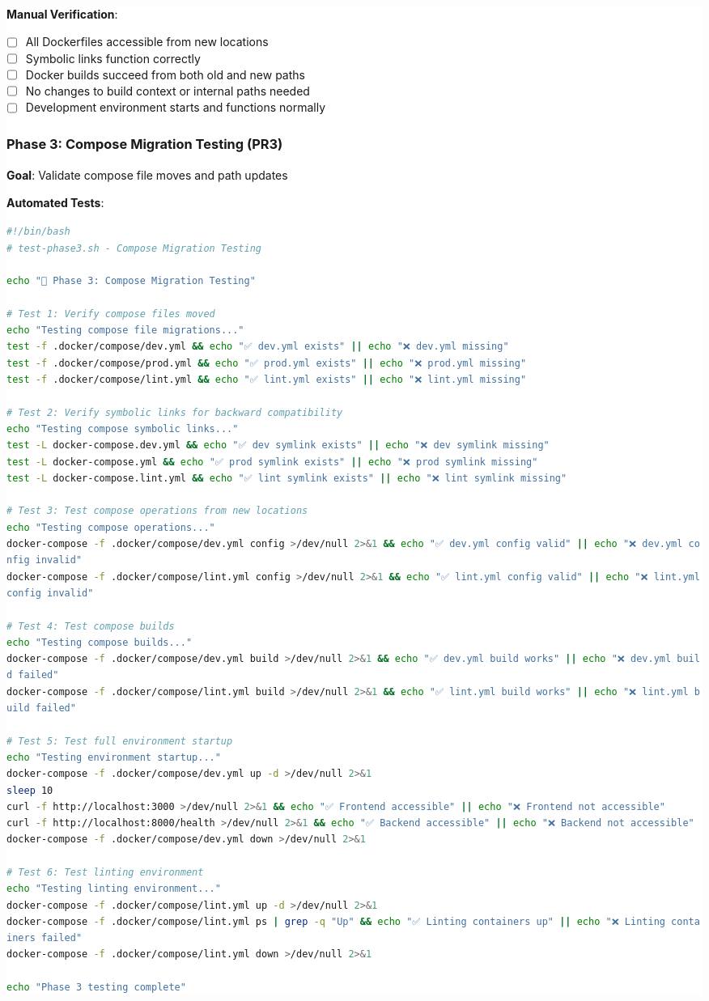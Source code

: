 
**Manual Verification**:
- [ ] All Dockerfiles accessible from new locations
- [ ] Symbolic links function correctly
- [ ] Docker builds succeed from both old and new paths
- [ ] No changes to build context or internal paths needed
- [ ] Development environment starts and functions normally

### Phase 3: Compose Migration Testing (PR3)
**Goal**: Validate compose file moves and path updates

**Automated Tests**:
```bash
#!/bin/bash
# test-phase3.sh - Compose Migration Testing

echo "🧪 Phase 3: Compose Migration Testing"

# Test 1: Verify compose files moved
echo "Testing compose file migrations..."
test -f .docker/compose/dev.yml && echo "✅ dev.yml exists" || echo "❌ dev.yml missing"
test -f .docker/compose/prod.yml && echo "✅ prod.yml exists" || echo "❌ prod.yml missing"
test -f .docker/compose/lint.yml && echo "✅ lint.yml exists" || echo "❌ lint.yml missing"

# Test 2: Verify symbolic links for backward compatibility
echo "Testing compose symbolic links..."
test -L docker-compose.dev.yml && echo "✅ dev symlink exists" || echo "❌ dev symlink missing"
test -L docker-compose.yml && echo "✅ prod symlink exists" || echo "❌ prod symlink missing"
test -L docker-compose.lint.yml && echo "✅ lint symlink exists" || echo "❌ lint symlink missing"

# Test 3: Test compose operations from new locations
echo "Testing compose operations..."
docker-compose -f .docker/compose/dev.yml config >/dev/null 2>&1 && echo "✅ dev.yml config valid" || echo "❌ dev.yml config invalid"
docker-compose -f .docker/compose/lint.yml config >/dev/null 2>&1 && echo "✅ lint.yml config valid" || echo "❌ lint.yml config invalid"

# Test 4: Test compose builds
echo "Testing compose builds..."
docker-compose -f .docker/compose/dev.yml build >/dev/null 2>&1 && echo "✅ dev.yml build works" || echo "❌ dev.yml build failed"
docker-compose -f .docker/compose/lint.yml build >/dev/null 2>&1 && echo "✅ lint.yml build works" || echo "❌ lint.yml build failed"

# Test 5: Test full environment startup
echo "Testing environment startup..."
docker-compose -f .docker/compose/dev.yml up -d >/dev/null 2>&1
sleep 10
curl -f http://localhost:3000 >/dev/null 2>&1 && echo "✅ Frontend accessible" || echo "❌ Frontend not accessible"
curl -f http://localhost:8000/health >/dev/null 2>&1 && echo "✅ Backend accessible" || echo "❌ Backend not accessible"
docker-compose -f .docker/compose/dev.yml down >/dev/null 2>&1

# Test 6: Test linting environment
echo "Testing linting environment..."
docker-compose -f .docker/compose/lint.yml up -d >/dev/null 2>&1
docker-compose -f .docker/compose/lint.yml ps | grep -q "Up" && echo "✅ Linting containers up" || echo "❌ Linting containers failed"
docker-compose -f .docker/compose/lint.yml down >/dev/null 2>&1

echo "Phase 3 testing complete"
```

